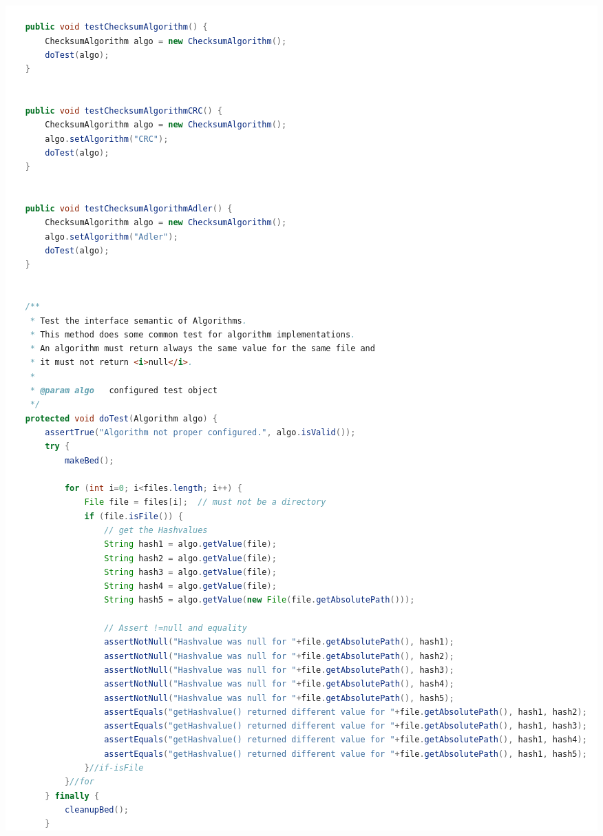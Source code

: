 ```java

    public void testChecksumAlgorithm() {
        ChecksumAlgorithm algo = new ChecksumAlgorithm();
        doTest(algo);
    }


    public void testChecksumAlgorithmCRC() {
        ChecksumAlgorithm algo = new ChecksumAlgorithm();
        algo.setAlgorithm("CRC");
        doTest(algo);
    }


    public void testChecksumAlgorithmAdler() {
        ChecksumAlgorithm algo = new ChecksumAlgorithm();
        algo.setAlgorithm("Adler");
        doTest(algo);
    }


    /**
     * Test the interface semantic of Algorithms.
     * This method does some common test for algorithm implementations.
     * An algorithm must return always the same value for the same file and
     * it must not return <i>null</i>.
     *
     * @param algo   configured test object
     */
    protected void doTest(Algorithm algo) {
        assertTrue("Algorithm not proper configured.", algo.isValid());
        try {
            makeBed();

            for (int i=0; i<files.length; i++) {
                File file = files[i];  // must not be a directory
                if (file.isFile()) {
                    // get the Hashvalues
                    String hash1 = algo.getValue(file);
                    String hash2 = algo.getValue(file);
                    String hash3 = algo.getValue(file);
                    String hash4 = algo.getValue(file);
                    String hash5 = algo.getValue(new File(file.getAbsolutePath()));

                    // Assert !=null and equality
                    assertNotNull("Hashvalue was null for "+file.getAbsolutePath(), hash1);
                    assertNotNull("Hashvalue was null for "+file.getAbsolutePath(), hash2);
                    assertNotNull("Hashvalue was null for "+file.getAbsolutePath(), hash3);
                    assertNotNull("Hashvalue was null for "+file.getAbsolutePath(), hash4);
                    assertNotNull("Hashvalue was null for "+file.getAbsolutePath(), hash5);
                    assertEquals("getHashvalue() returned different value for "+file.getAbsolutePath(), hash1, hash2);
                    assertEquals("getHashvalue() returned different value for "+file.getAbsolutePath(), hash1, hash3);
                    assertEquals("getHashvalue() returned different value for "+file.getAbsolutePath(), hash1, hash4);
                    assertEquals("getHashvalue() returned different value for "+file.getAbsolutePath(), hash1, hash5);
                }//if-isFile
            }//for
        } finally {
            cleanupBed();
        }
```